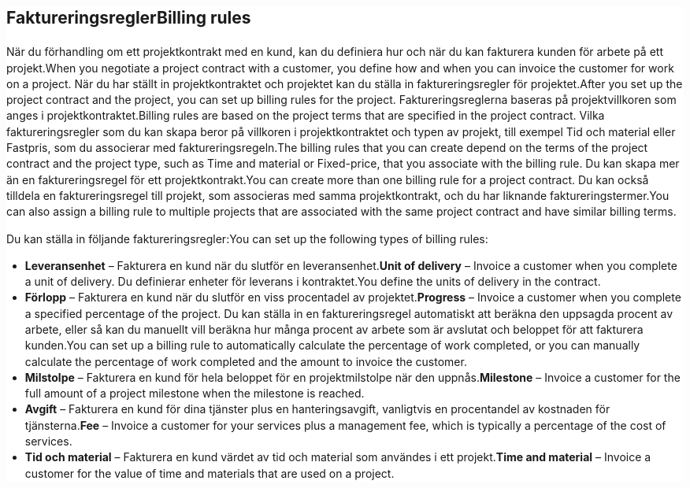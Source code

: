 
## <a name="billing-rules"></a><span data-ttu-id="5994f-242">Faktureringsregler</span><span class="sxs-lookup"><span data-stu-id="5994f-242">Billing rules</span></span>
<span data-ttu-id="5994f-243">När du förhandling om ett projektkontrakt med en kund, kan du definiera hur och när du kan fakturera kunden för arbete på ett projekt.</span><span class="sxs-lookup"><span data-stu-id="5994f-243">When you negotiate a project contract with a customer, you define how and when you can invoice the customer for work on a project.</span></span> <span data-ttu-id="5994f-244">När du har ställt in projektkontraktet och projektet kan du ställa in faktureringsregler för projektet.</span><span class="sxs-lookup"><span data-stu-id="5994f-244">After you set up the project contract and the project, you can set up billing rules for the project.</span></span> <span data-ttu-id="5994f-245">Faktureringsreglerna baseras på projektvillkoren som anges i projektkontraktet.</span><span class="sxs-lookup"><span data-stu-id="5994f-245">Billing rules are based on the project terms that are specified in the project contract.</span></span> <span data-ttu-id="5994f-246">Vilka faktureringsregler som du kan skapa beror på villkoren i projektkontraktet och typen av projekt, till exempel Tid och material eller Fastpris, som du associerar med faktureringsregeln.</span><span class="sxs-lookup"><span data-stu-id="5994f-246">The billing rules that you can create depend on the terms of the project contract and the project type, such as Time and material or Fixed-price, that you associate with the billing rule.</span></span> <span data-ttu-id="5994f-247">Du kan skapa mer än en faktureringsregel för ett projektkontrakt.</span><span class="sxs-lookup"><span data-stu-id="5994f-247">You can create more than one billing rule for a project contract.</span></span> <span data-ttu-id="5994f-248">Du kan också tilldela en faktureringsregel till projekt, som associeras med samma projektkontrakt, och du har liknande faktureringstermer.</span><span class="sxs-lookup"><span data-stu-id="5994f-248">You can also assign a billing rule to multiple projects that are associated with the same project contract and have similar billing terms.</span></span> 

<span data-ttu-id="5994f-249">Du kan ställa in följande faktureringsregler:</span><span class="sxs-lookup"><span data-stu-id="5994f-249">You can set up the following types of billing rules:</span></span>

-   <span data-ttu-id="5994f-250">**Leveransenhet** – Fakturera en kund när du slutför en leveransenhet.</span><span class="sxs-lookup"><span data-stu-id="5994f-250">**Unit of delivery** – Invoice a customer when you complete a unit of delivery.</span></span> <span data-ttu-id="5994f-251">Du definierar enheter för leverans i kontraktet.</span><span class="sxs-lookup"><span data-stu-id="5994f-251">You define the units of delivery in the contract.</span></span>
-   <span data-ttu-id="5994f-252">**Förlopp** – Fakturera en kund när du slutför en viss procentadel av projektet.</span><span class="sxs-lookup"><span data-stu-id="5994f-252">**Progress** – Invoice a customer when you complete a specified percentage of the project.</span></span> <span data-ttu-id="5994f-253">Du kan ställa in en faktureringsregel automatiskt att beräkna den uppsagda procent av arbete, eller så kan du manuellt vill beräkna hur många procent av arbete som är avslutat och beloppet för att fakturera kunden.</span><span class="sxs-lookup"><span data-stu-id="5994f-253">You can set up a billing rule to automatically calculate the percentage of work completed, or you can manually calculate the percentage of work completed and the amount to invoice the customer.</span></span>
-   <span data-ttu-id="5994f-254">**Milstolpe** – Fakturera en kund för hela beloppet för en projektmilstolpe när den uppnås.</span><span class="sxs-lookup"><span data-stu-id="5994f-254">**Milestone** – Invoice a customer for the full amount of a project milestone when the milestone is reached.</span></span>
-   <span data-ttu-id="5994f-255">**Avgift** – Fakturera en kund för dina tjänster plus en hanteringsavgift, vanligtvis en procentandel av kostnaden för tjänsterna.</span><span class="sxs-lookup"><span data-stu-id="5994f-255">**Fee** – Invoice a customer for your services plus a management fee, which is typically a percentage of the cost of services.</span></span>
-   <span data-ttu-id="5994f-256">**Tid och material** – Fakturera en kund värdet av tid och material som användes i ett projekt.</span><span class="sxs-lookup"><span data-stu-id="5994f-256">**Time and material** – Invoice a customer for the value of time and materials that are used on a project.</span></span>
